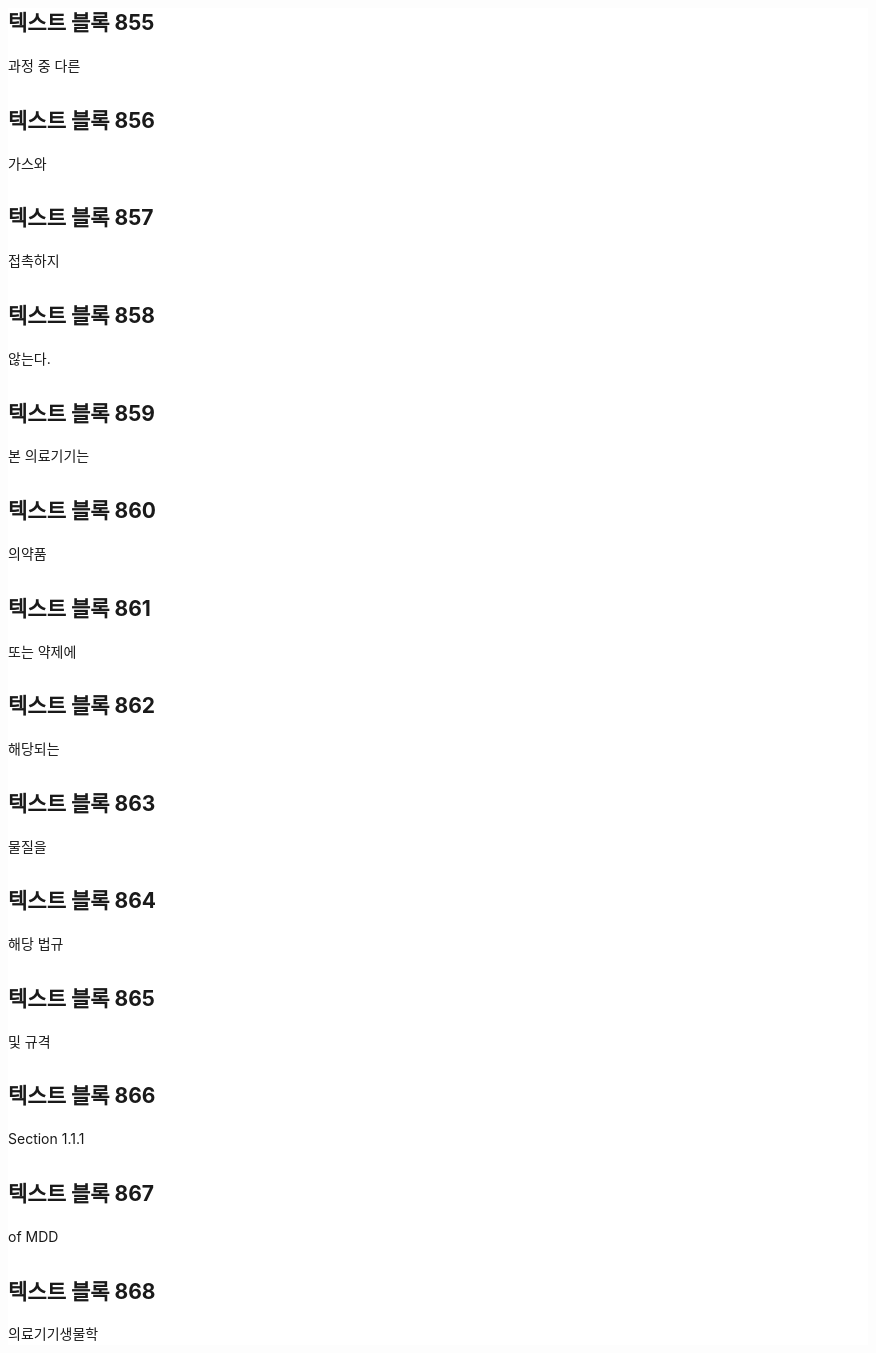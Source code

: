 ## 텍스트 블록 855
과정 중 다른

## 텍스트 블록 856
가스와

## 텍스트 블록 857
접촉하지

## 텍스트 블록 858
않는다.

## 텍스트 블록 859
본 의료기기는

## 텍스트 블록 860
의약품

## 텍스트 블록 861
또는 약제에

## 텍스트 블록 862
해당되는

## 텍스트 블록 863
물질을

## 텍스트 블록 864
해당 법규

## 텍스트 블록 865
및 규격

## 텍스트 블록 866
Section 1.1.1

## 텍스트 블록 867
of MDD

## 텍스트 블록 868
의료기기생물학
